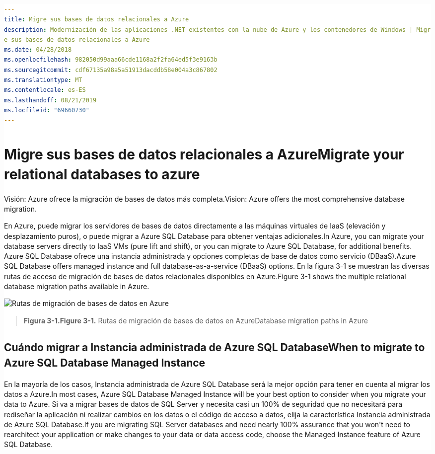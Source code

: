 ```yaml
---
title: Migre sus bases de datos relacionales a Azure
description: Modernización de las aplicaciones .NET existentes con la nube de Azure y los contenedores de Windows | Migre sus bases de datos relacionales a Azure
ms.date: 04/28/2018
ms.openlocfilehash: 982050d99aaa66cde1168a2f2fa64ed5f3e9163b
ms.sourcegitcommit: cdf67135a98a5a51913dacddb58e004a3c867802
ms.translationtype: MT
ms.contentlocale: es-ES
ms.lasthandoff: 08/21/2019
ms.locfileid: "69660730"
---
```

# <a name="migrate-your-relational-databases-to-azure"></a><span data-ttu-id="03b05-103">Migre sus bases de datos relacionales a Azure</span><span class="sxs-lookup"><span data-stu-id="03b05-103">Migrate your relational databases to azure</span></span>

<span data-ttu-id="03b05-104">Visión: Azure ofrece la migración de bases de datos más completa.</span><span class="sxs-lookup"><span data-stu-id="03b05-104">Vision: Azure offers the most comprehensive database migration.</span></span>

<span data-ttu-id="03b05-105">En Azure, puede migrar los servidores de bases de datos directamente a las máquinas virtuales de IaaS (elevación y desplazamiento puros), o puede migrar a Azure SQL Database para obtener ventajas adicionales.</span><span class="sxs-lookup"><span data-stu-id="03b05-105">In Azure, you can migrate your database servers directly to IaaS VMs (pure lift and shift), or you can migrate to Azure SQL Database, for additional benefits.</span></span> <span data-ttu-id="03b05-106">Azure SQL Database ofrece una instancia administrada y opciones completas de base de datos como servicio (DBaaS).</span><span class="sxs-lookup"><span data-stu-id="03b05-106">Azure SQL Database offers managed instance and full database-as-a-service (DBaaS) options.</span></span> <span data-ttu-id="03b05-107">En la figura 3-1 se muestran las diversas rutas de acceso de migración de bases de datos relacionales disponibles en Azure.</span><span class="sxs-lookup"><span data-stu-id="03b05-107">Figure 3-1 shows the multiple relational database migration paths available in Azure.</span></span>

![Rutas de migración de bases de datos en Azure](./media/image3-1.png)

> <span data-ttu-id="03b05-109">**Figura 3-1.**</span><span class="sxs-lookup"><span data-stu-id="03b05-109">**Figure 3-1.**</span></span> <span data-ttu-id="03b05-110">Rutas de migración de bases de datos en Azure</span><span class="sxs-lookup"><span data-stu-id="03b05-110">Database migration paths in Azure</span></span>

## <a name="when-to-migrate-to-azure-sql-database-managed-instance"></a><span data-ttu-id="03b05-111">Cuándo migrar a Instancia administrada de Azure SQL Database</span><span class="sxs-lookup"><span data-stu-id="03b05-111">When to migrate to Azure SQL Database Managed Instance</span></span>

<span data-ttu-id="03b05-112">En la mayoría de los casos, Instancia administrada de Azure SQL Database será la mejor opción para tener en cuenta al migrar los datos a Azure.</span><span class="sxs-lookup"><span data-stu-id="03b05-112">In most cases, Azure SQL Database Managed Instance will be your best option to consider when you migrate your data to Azure.</span></span> <span data-ttu-id="03b05-113">Si va a migrar bases de datos de SQL Server y necesita casi un 100% de seguridad que no necesitará para rediseñar la aplicación ni realizar cambios en los datos o el código de acceso a datos, elija la característica Instancia administrada de Azure SQL Database.</span><span class="sxs-lookup"><span data-stu-id="03b05-113">If you are migrating SQL Server databases and need nearly 100% assurance that you won't need to rearchitect your application or make changes to your data or data access code, choose the Managed Instance feature of Azure SQL Database.</span></span>
